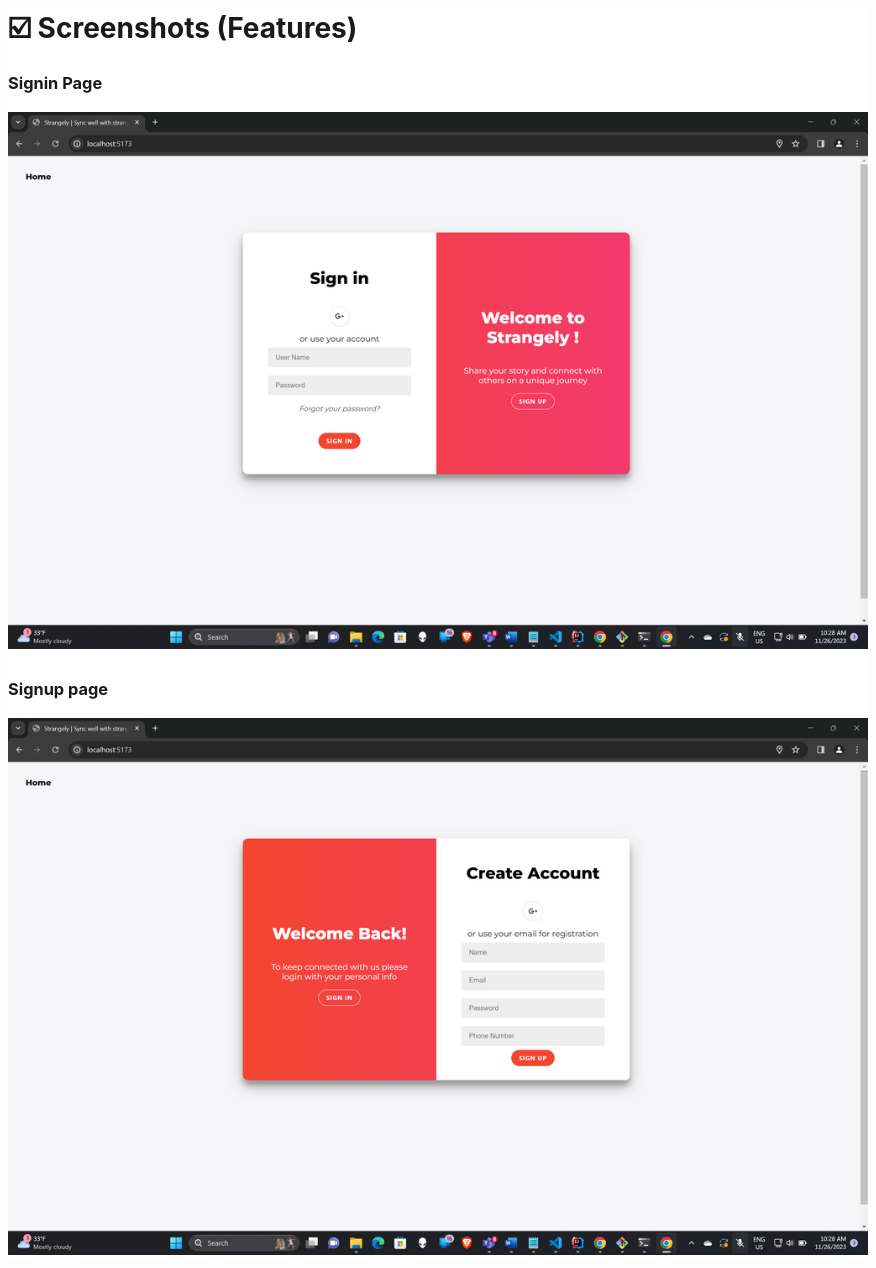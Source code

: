 # ☑️ Screenshots (Features) <a name = "screenshots"></a>

### Signin Page 
![Image](./readme/Signin.png "Signin Page")

### Signup page
![Image](./readme/Signup.png "Signup page")